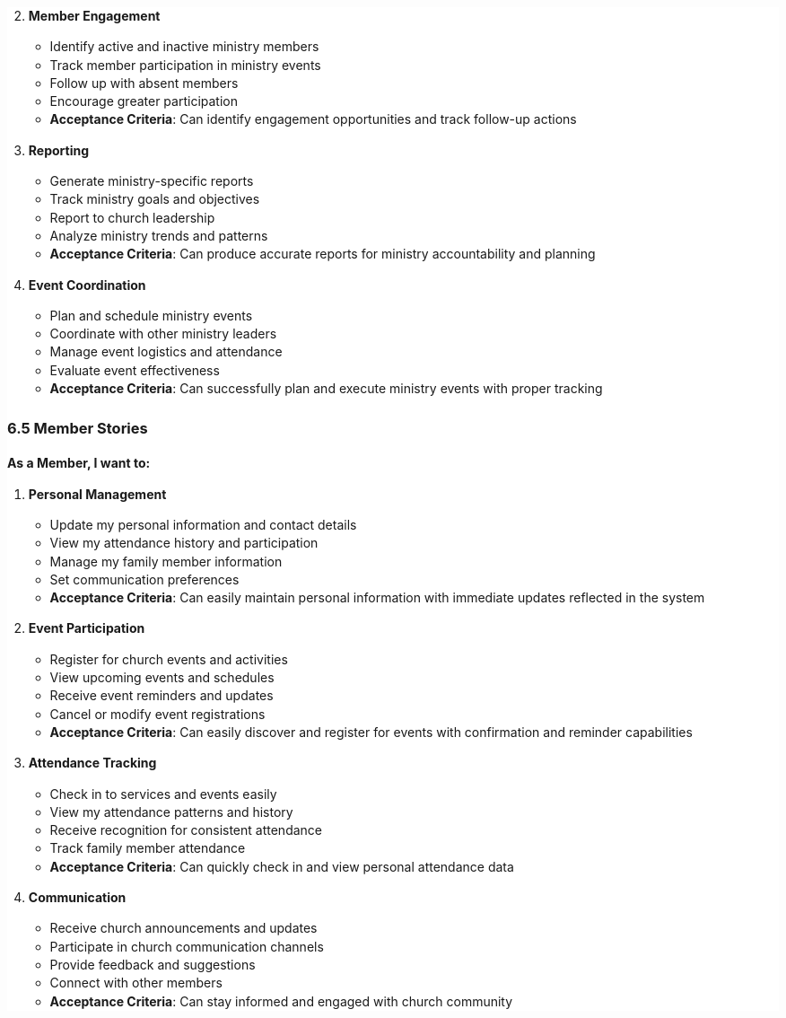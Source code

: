 2. **Member Engagement**
   - Identify active and inactive ministry members
   - Track member participation in ministry events
   - Follow up with absent members
   - Encourage greater participation
   - **Acceptance Criteria**: Can identify engagement opportunities and track follow-up actions

3. **Reporting**
   - Generate ministry-specific reports
   - Track ministry goals and objectives
   - Report to church leadership
   - Analyze ministry trends and patterns
   - **Acceptance Criteria**: Can produce accurate reports for ministry accountability and planning

4. **Event Coordination**
   - Plan and schedule ministry events
   - Coordinate with other ministry leaders
   - Manage event logistics and attendance
   - Evaluate event effectiveness
   - **Acceptance Criteria**: Can successfully plan and execute ministry events with proper tracking

### 6.5 Member Stories

**As a Member, I want to:**

1. **Personal Management**
   - Update my personal information and contact details
   - View my attendance history and participation
   - Manage my family member information
   - Set communication preferences
   - **Acceptance Criteria**: Can easily maintain personal information with immediate updates reflected in the system

2. **Event Participation**
   - Register for church events and activities
   - View upcoming events and schedules
   - Receive event reminders and updates
   - Cancel or modify event registrations
   - **Acceptance Criteria**: Can easily discover and register for events with confirmation and reminder capabilities

3. **Attendance Tracking**
   - Check in to services and events easily
   - View my attendance patterns and history
   - Receive recognition for consistent attendance
   - Track family member attendance
   - **Acceptance Criteria**: Can quickly check in and view personal attendance data

4. **Communication**
   - Receive church announcements and updates
   - Participate in church communication channels
   - Provide feedback and suggestions
   - Connect with other members
   - **Acceptance Criteria**: Can stay informed and engaged with church community
